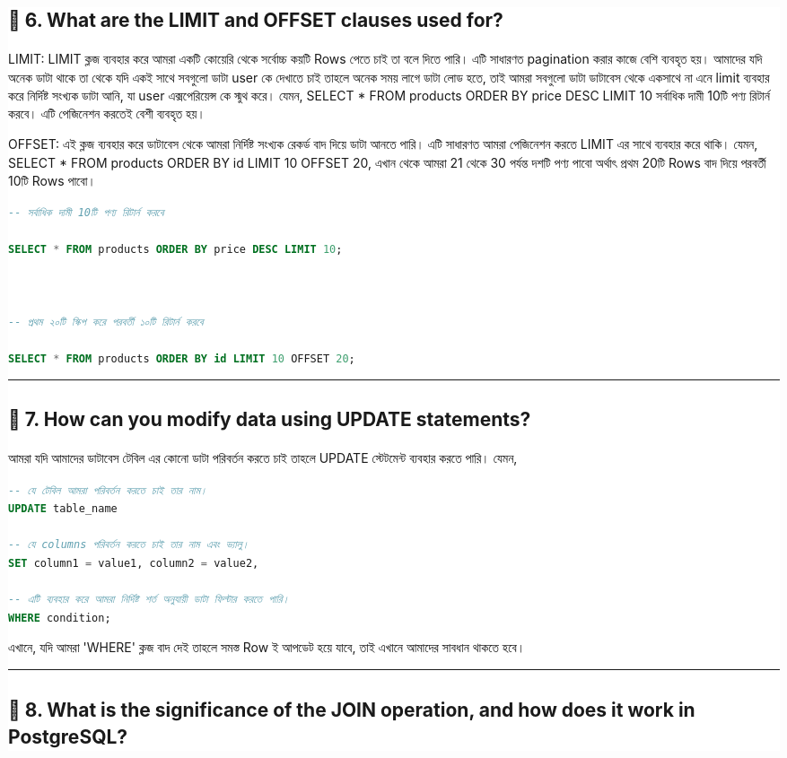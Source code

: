 
## 🔹 6. What are the LIMIT and OFFSET clauses used for?

LIMIT: LIMIT ক্লজ ব্যবহার করে আমরা একটি কোয়েরি থেকে সর্বোচ্চ কয়টি Rows পেতে চাই তা বলে দিতে পারি। এটি সাধারণত pagination করার কাজে বেশি ব্যবহৃত হয়। আমাদের যদি অনেক ডাটা থাকে তা থেকে যদি একই সাথে সবগুলো ডাটা user কে দেখাতে চাই তাহলে অনেক সময় লাগে ডাটা লোড হতে, তাই আমরা সবগুলো ডাটা ডাটাবেস থেকে একসাথে না এনে limit  ব্যবহার করে নির্দিষ্ট সংখ্যক ডাটা আনি, যা user এক্সপেরিয়েন্স কে স্মুথ করে। যেমন, SELECT * FROM products ORDER BY price DESC LIMIT 10 সর্বাধিক দামী 10টি পণ্য রিটার্ন করবে। এটি পেজিনেশন করতেই বেশী ব্যবহৃত হয়।

OFFSET: এই ক্লজ ব্যবহার করে ডাটাবেস থেকে আমরা  নির্দিষ্ট সংখ্যক রেকর্ড বাদ দিয়ে ডাটা আনতে পারি। এটি সাধারণত আমরা পেজিনেশন করতে LIMIT এর সাথে ব্যবহার করে থাকি। যেমন, SELECT * FROM products ORDER BY id LIMIT 10 OFFSET 20, এখান থেকে আমরা 21 থেকে 30 পর্যন্ত দশটি পণ্য পাবো অর্থাৎ প্রথম 20টি Rows বাদ দিয়ে পরবর্তী 10টি Rows পাবো।

```sql
-- সর্বাধিক দামী 10টি পণ্য রিটার্ন করবে

SELECT * FROM products ORDER BY price DESC LIMIT 10;



-- প্রথম ২০টি স্কিপ করে পরবর্তী ১০টি রিটার্ন করবে

SELECT * FROM products ORDER BY id LIMIT 10 OFFSET 20;
```

---

## 🔹 7. How can you modify data using UPDATE statements?

আমরা যদি আমাদের ডাটাবেস টেবিল এর কোনো ডাটা পরিবর্তন করতে চাই তাহলে UPDATE স্টেটমেন্ট ব্যবহার করতে পারি। যেমন,

```sql
-- যে টেবিল আমরা পরিবর্তন করতে চাই তার নাম। 
UPDATE table_name

-- যে columns পরিবর্তন করতে চাই তার নাম এবং ভ্যালু।
SET column1 = value1, column2 = value2,

-- এটি ব্যবহার করে আমরা নির্দিষ্ট শর্ত অনুযায়ী ডাটা ফিল্টার করতে পারি।
WHERE condition;
```

এখানে, যদি আমরা 'WHERE' ক্লজ বাদ দেই তাহলে সমস্ত Row ই আপডেট হয়ে যাবে, তাই এখানে আমাদের সাবধান থাকতে হবে। 


---

## 🔹 8. What is the significance of the JOIN operation, and how does it work in PostgreSQL?
